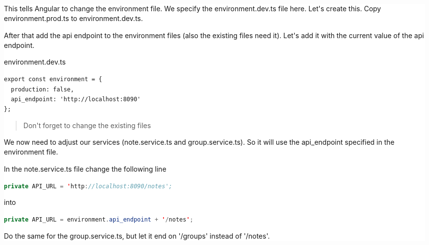 This tells Angular to change the environment file. We specify the environment.dev.ts file here.
Let's create this. Copy environment.prod.ts to environment.dev.ts.

After that add the api endpoint to the environment files (also the existing files need it).
Let's add it with the current value of the api endpoint.


environment.dev.ts
```properties
export const environment = {
  production: false,
  api_endpoint: 'http://localhost:8090'
};
``` 

> Don't forget to change the existing files

We now need to adjust our services (note.service.ts and group.service.ts).
So it will use the api_endpoint specified in the environment file.

In the note.service.ts file change the following line
```java
private API_URL = 'http://localhost:8090/notes';
```
into
```java
private API_URL = environment.api_endpoint + '/notes';
```

Do the same for the group.service.ts, but let it end on '/groups' instead of '/notes'.